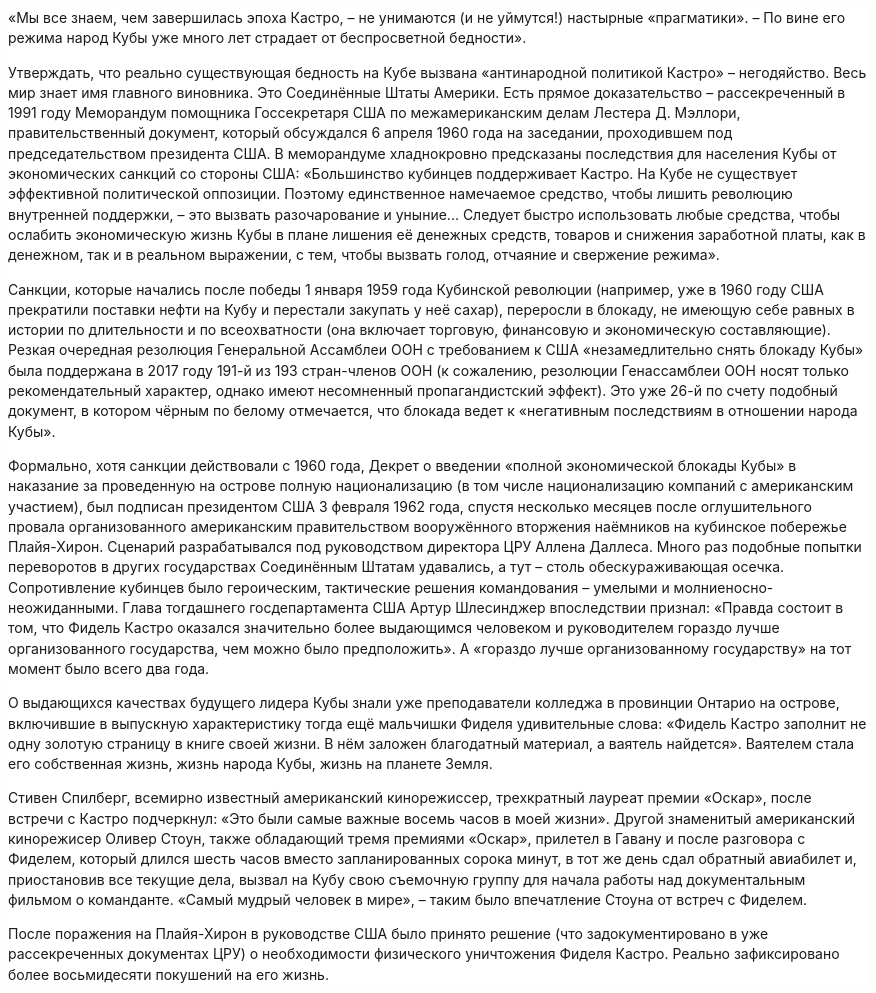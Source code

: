  «Мы все знаем, чем завершилась  эпоха Кастро, – не унимаются (и не уймутся!) настырные «прагматики». – По вине  его режима народ Кубы уже много лет страдает от беспросветной бедности».

 Утверждать, что реально  существующая бедность на Кубе вызвана «антинародной политикой Кастро» –  негодяйство. Весь мир знает имя главного виновника. Это Соединённые Штаты  Америки. Есть прямое доказательство – рассекреченный в 1991 году Меморандум  помощника Госсекретаря США по межамериканским делам Лестера Д. Мэллори,  правительственный документ, который обсуждался 6 апреля 1960 года на заседании,  проходившем под председательством президента США. В меморандуме хладнокровно  предсказаны последствия для населения Кубы от экономических санкций со стороны  США: «Большинство кубинцев поддерживает Кастро. На Кубе не существует  эффективной политической оппозиции. Поэтому единственное намечаемое средство,  чтобы лишить революцию внутренней поддержки, – это вызвать разочарование и  уныние... Следует быстро использовать любые средства, чтобы ослабить  экономическую жизнь Кубы в плане лишения её денежных средств, товаров и  снижения заработной платы, как в денежном, так и в реальном выражении, с тем,  чтобы вызвать голод, отчаяние и свержение режима».

 Санкции, которые начались после  победы 1 января 1959 года Кубинской революции (например, уже в 1960 году США  прекратили поставки нефти на Кубу и перестали закупать у неё сахар), переросли  в блокаду, не имеющую себе равных в истории по длительности и по всеохватности  (она включает торговую, финансовую и экономическую составляющие). Резкая  очередная резолюция Генеральной Ассамблеи ООН с требованием к США  «незамедлительно снять блокаду Кубы» была поддержана в 2017 году 191-й из 193  стран-членов ООН (к сожалению, резолюции Генассамблеи ООН носят только  рекомендательный характер, однако имеют несомненный пропагандистский эффект). Это  уже 26-й по счету подобный документ, в котором чёрным по белому отмечается, что  блокада ведет к «негативным последствиям в отношении народа Кубы».

 Формально, хотя санкции действовали  с 1960 года, Декрет о введении «полной экономической блокады Кубы» в наказание  за проведенную на острове полную национализацию (в том числе национализацию  компаний с американским участием), был подписан президентом США 3 февраля 1962  года, спустя несколько месяцев после оглушительного провала организованного  американским правительством вооружённого вторжения наёмников на кубинское  побережье Плайя-Хирон. Сценарий разрабатывался под руководством директора ЦРУ  Аллена Даллеса. Много раз подобные попытки переворотов в других государствах  Соединённым Штатам удавались, а тут – столь обескураживающая осечка.  Сопротивление кубинцев было героическим, тактические решения командования –  умелыми и молниеносно-неожиданными. Глава тогдашнего госдепартамента США Артур  Шлесинджер впоследствии признал: «Правда состоит в том, что  Фидель Кастро оказался значительно более выдающимся человеком и руководителем  гораздо лучше организованного государства, чем можно было предположить». А «гораздо лучше организованному государству» на тот момент было всего два  года.

 О выдающихся качествах будущего  лидера Кубы знали уже преподаватели колледжа в провинции Онтарио на острове,  включившие в выпускную характеристику тогда ещё мальчишки Фиделя удивительные  слова: «Фидель Кастро заполнит не одну золотую страницу в книге своей жизни. В  нём заложен благодатный материал, а ваятель найдется». Ваятелем стала его  собственная жизнь, жизнь народа Кубы, жизнь на планете Земля.

 Стивен Спилберг, всемирно известный  американский кинорежиссер, трехкратный лауреат премии «Оскар», после встречи с  Кастро подчеркнул: «Это были самые важные восемь часов в моей жизни». Другой  знаменитый американский кинорежисер Оливер Стоун, также обладающий тремя  премиями «Оскар», прилетел в Гавану и после разговора с Фиделем, который длился  шесть часов вместо запланированных сорока минут, в тот же день сдал обратный  авиабилет и, приостановив все текущие дела, вызвал на Кубу свою съемочную  группу для начала работы над документальным фильмом о команданте. «Самый мудрый  человек в мире», – таким было впечатление Стоуна от встреч с Фиделем.

 После поражения на Плайя-Хирон в  руководстве США было принято решение (что задокументировано в уже  рассекреченных документах ЦРУ) о необходимости физического уничтожения Фиделя  Кастро. Реально зафиксировано более восьмидесяти покушений на его жизнь.
